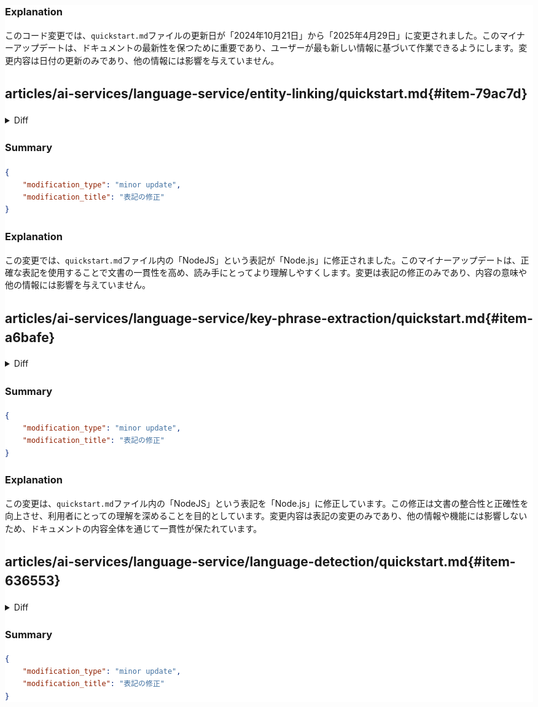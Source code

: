 ### Explanation
このコード変更では、`quickstart.md`ファイルの更新日が「2024年10月21日」から「2025年4月29日」に変更されました。このマイナーアップデートは、ドキュメントの最新性を保つために重要であり、ユーザーが最も新しい情報に基づいて作業できるようにします。変更内容は日付の更新のみであり、他の情報には影響を与えていません。

## articles/ai-services/language-service/entity-linking/quickstart.md{#item-79ac7d}

<details><summary>Diff</summary></details>

### Summary

```json
{
    "modification_type": "minor update",
    "modification_title": "表記の修正"
}
```

### Explanation
この変更では、`quickstart.md`ファイル内の「NodeJS」という表記が「Node.js」に修正されました。このマイナーアップデートは、正確な表記を使用することで文書の一貫性を高め、読み手にとってより理解しやすくします。変更は表記の修正のみであり、内容の意味や他の情報には影響を与えていません。

## articles/ai-services/language-service/key-phrase-extraction/quickstart.md{#item-a6bafe}

<details><summary>Diff</summary></details>

### Summary

```json
{
    "modification_type": "minor update",
    "modification_title": "表記の修正"
}
```

### Explanation
この変更は、`quickstart.md`ファイル内の「NodeJS」という表記を「Node.js」に修正しています。この修正は文書の整合性と正確性を向上させ、利用者にとっての理解を深めることを目的としています。変更内容は表記の変更のみであり、他の情報や機能には影響しないため、ドキュメントの内容全体を通じて一貫性が保たれています。

## articles/ai-services/language-service/language-detection/quickstart.md{#item-636553}

<details><summary>Diff</summary></details>

### Summary

```json
{
    "modification_type": "minor update",
    "modification_title": "表記の修正"
}
```
